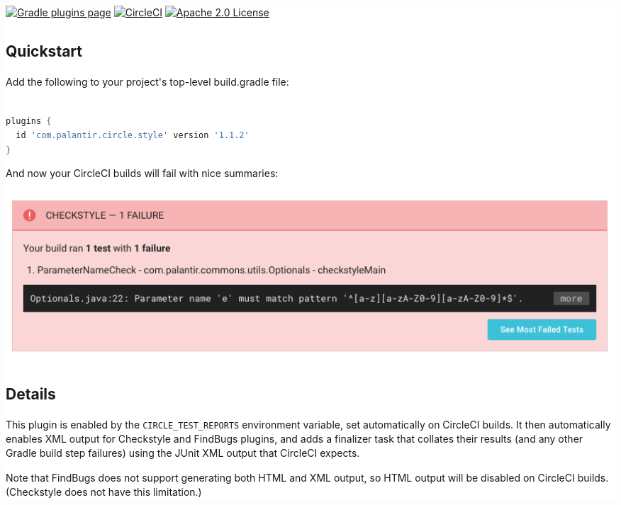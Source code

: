 [Checkstyle]: https://docs.gradle.org/current/userguide/checkstyle_plugin.html
[CircleCI]: https://circleci.com/
[FindBugs]: https://docs.gradle.org/current/userguide/findbugs_plugin.html

[![Gradle plugins page](https://img.shields.io/github/release/palantir/gradle-circle-style.svg?maxAge=60)](https://plugins.gradle.org/plugin/com.palantir.circle.style)
[![CircleCI](https://img.shields.io/circleci/project/github/palantir/gradle-circle-style/master.svg?maxAge=60)](https://circleci.com/gh/palantir/gradle-circle-style/tree/master)
[![Apache 2.0 License](https://img.shields.io/github/license/palantir/gradle-circle-style.svg?maxAge=2592000)](http://www.apache.org/licenses/LICENSE-2.0)

Quickstart
----------

Add the following to your project's top-level build.gradle file:

```gradle

plugins {
  id 'com.palantir.circle.style' version '1.1.2'
}
```

And now your CircleCI builds will fail with nice summaries:

![CHECKSTYLE — 1 FAILURE](images/checkstyle-circle-failure.png?raw=true "CircleCI failure image")

Details
-------

This plugin is enabled by the `CIRCLE_TEST_REPORTS` environment variable, set automatically on CircleCI builds. It then automatically enables XML output for Checkstyle and FindBugs plugins, and adds a finalizer task that collates their results (and any other Gradle build step failures) using the JUnit XML output that CircleCI expects.

Note that FindBugs does not support generating both HTML and XML output, so HTML output will be disabled on CircleCI builds. (Checkstyle does not have this limitation.)
